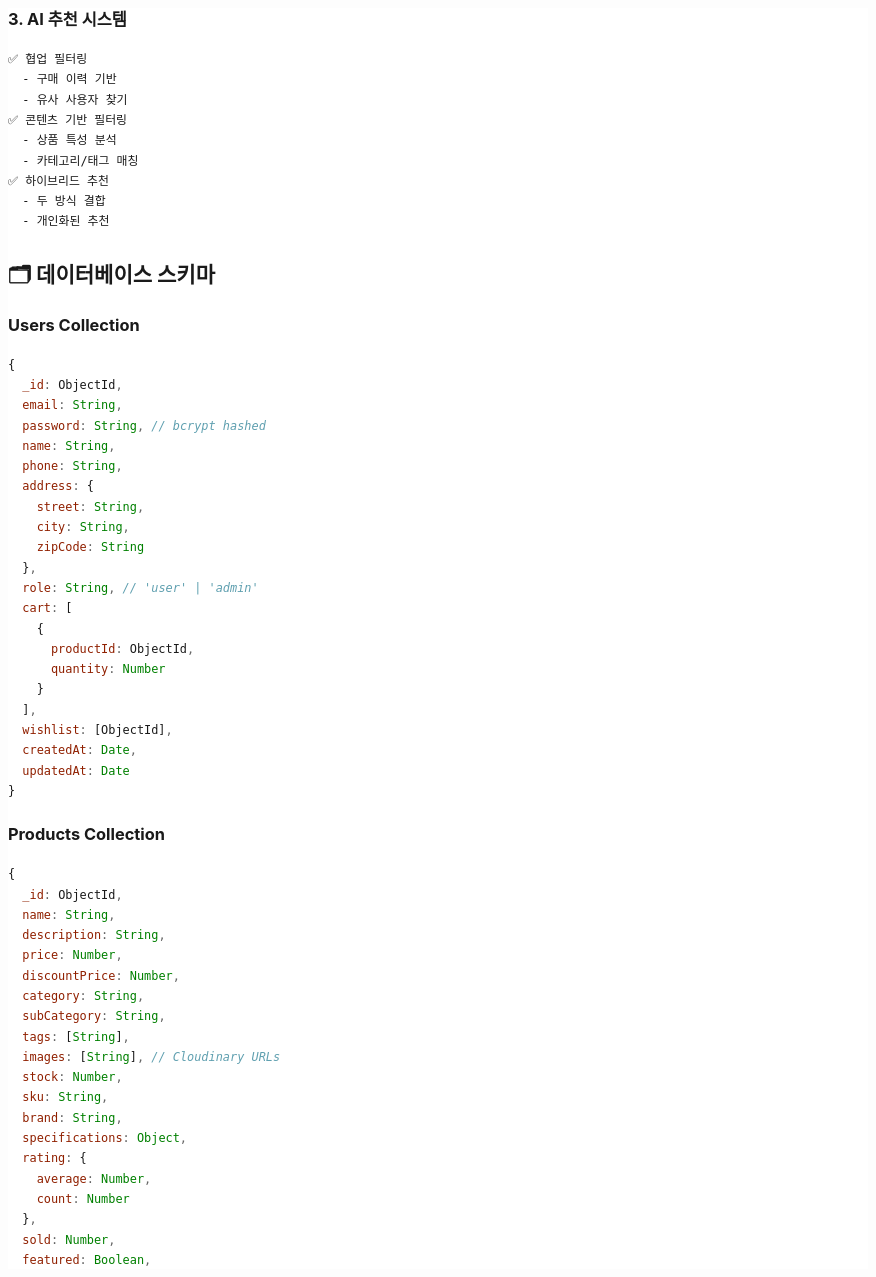 ### 3. AI 추천 시스템
```
✅ 협업 필터링
  - 구매 이력 기반
  - 유사 사용자 찾기
✅ 콘텐츠 기반 필터링
  - 상품 특성 분석
  - 카테고리/태그 매칭
✅ 하이브리드 추천
  - 두 방식 결합
  - 개인화된 추천
```

## 🗂️ 데이터베이스 스키마

### Users Collection
```javascript
{
  _id: ObjectId,
  email: String,
  password: String, // bcrypt hashed
  name: String,
  phone: String,
  address: {
    street: String,
    city: String,
    zipCode: String
  },
  role: String, // 'user' | 'admin'
  cart: [
    {
      productId: ObjectId,
      quantity: Number
    }
  ],
  wishlist: [ObjectId],
  createdAt: Date,
  updatedAt: Date
}
```

### Products Collection
```javascript
{
  _id: ObjectId,
  name: String,
  description: String,
  price: Number,
  discountPrice: Number,
  category: String,
  subCategory: String,
  tags: [String],
  images: [String], // Cloudinary URLs
  stock: Number,
  sku: String,
  brand: String,
  specifications: Object,
  rating: {
    average: Number,
    count: Number
  },
  sold: Number,
  featured: Boolean,
```